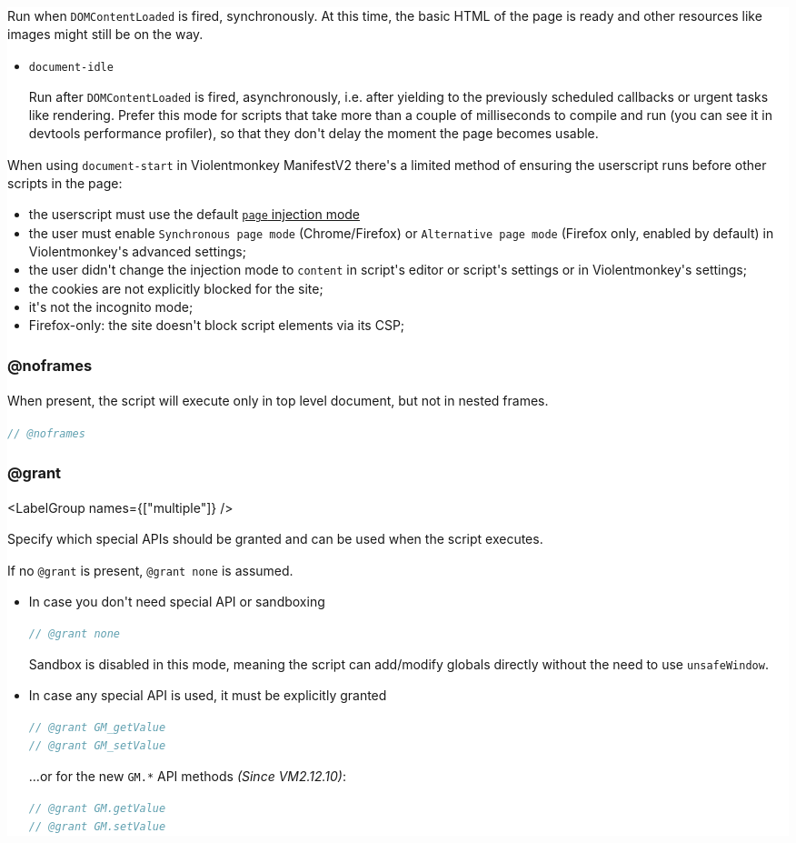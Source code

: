  Run when `DOMContentLoaded` is fired, synchronously. At this time, the basic HTML of the page is ready and other resources like images might still be on the way.

- `document-idle`

  Run after `DOMContentLoaded` is fired, asynchronously, i.e. after yielding to the previously scheduled callbacks or urgent tasks like rendering. Prefer this mode for scripts that take more than a couple of milliseconds to compile and run (you can see it in devtools performance profiler), so that they don't delay the moment the page becomes usable.

When using `document-start` in Violentmonkey ManifestV2 there's a limited method of ensuring the userscript runs before other scripts in the page:

  * the userscript must use the default [`page` injection mode](#inject-into)
  * the user must enable `Synchronous page mode` (Chrome/Firefox) or `Alternative page mode` (Firefox only, enabled by default) in Violentmonkey's advanced settings;
  * the user didn't change the injection mode to `content` in script's editor or script's settings or in Violentmonkey's settings;
  * the cookies are not explicitly blocked for the site;
  * it's not the incognito mode;
  * Firefox-only: the site doesn't block script elements via its CSP;

### @noframes

When present, the script will execute only in top level document, but not in nested frames.

```js
// @noframes
```

### @grant

<LabelGroup names={["multiple"]} />

Specify which special APIs should be granted and can be used when the script executes.

If no `@grant` is present, `@grant none` is assumed.

* In case you don't need special API or sandboxing

    ```js
    // @grant none
    ```

    Sandbox is disabled in this mode, meaning the script can add/modify globals directly without the need to use `unsafeWindow`.

* In case any special API is used, it must be explicitly granted

    ```js
    // @grant GM_getValue
    // @grant GM_setValue
    ```

    …or for the new `GM.*` API methods *(Since VM2.12.10)*:

    ```js
    // @grant GM.getValue
    // @grant GM.setValue
    ```
